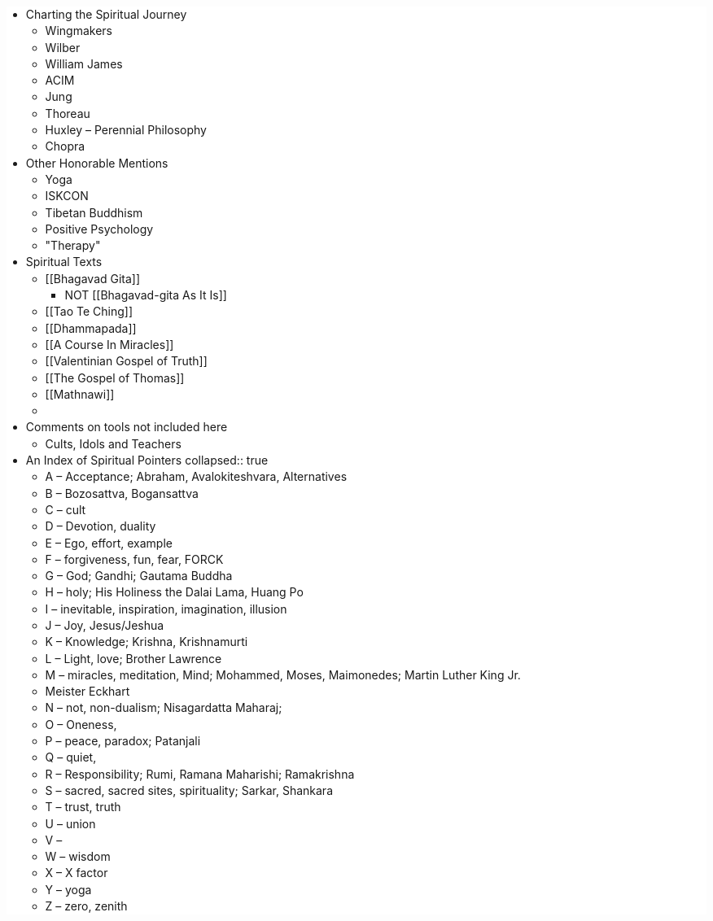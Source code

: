 - Charting the Spiritual Journey
	- Wingmakers
	- Wilber
	- William James
	- ACIM
	- Jung
	- Thoreau
	- Huxley – Perennial Philosophy
	- Chopra
- Other Honorable Mentions
	- Yoga
	- ISKCON
	- Tibetan Buddhism
	- Positive Psychology
	- "Therapy"
- Spiritual Texts
	- [[Bhagavad Gita]]
		- NOT [[Bhagavad-gita As It Is]]
	- [[Tao Te Ching]]
	- [[Dhammapada]]
	- [[A Course In Miracles]]
	- [[Valentinian Gospel of Truth]]
	- [[The Gospel of Thomas]]
	- [[Mathnawi]]
	-
- Comments on tools not included here
	- Cults, Idols and Teachers
- An Index of Spiritual Pointers
  collapsed:: true
	- A – Acceptance; Abraham, Avalokiteshvara, Alternatives
	- B – Bozosattva, Bogansattva
	- C – cult
	- D – Devotion, duality
	- E – Ego, effort, example
	- F – forgiveness, fun, fear, FORCK
	- G – God; Gandhi; Gautama Buddha
	- H – holy; His Holiness the Dalai Lama, Huang Po
	- I – inevitable, inspiration, imagination, illusion
	- J – Joy, Jesus/Jeshua
	- K – Knowledge; Krishna, Krishnamurti
	- L – Light, love; Brother Lawrence
	- M – miracles, meditation, Mind; Mohammed, Moses, Maimonedes; Martin Luther King Jr.
	- Meister Eckhart
	- N – not, non-dualism; Nisagardatta Maharaj;
	- O – Oneness,
	- P – peace, paradox; Patanjali
	- Q – quiet,
	- R – Responsibility; Rumi, Ramana Maharishi; Ramakrishna
	- S – sacred, sacred sites, spirituality; Sarkar, Shankara
	- T – trust, truth
	- U – union
	- V –
	- W – wisdom
	- X – X factor
	- Y – yoga
	- Z – zero, zenith